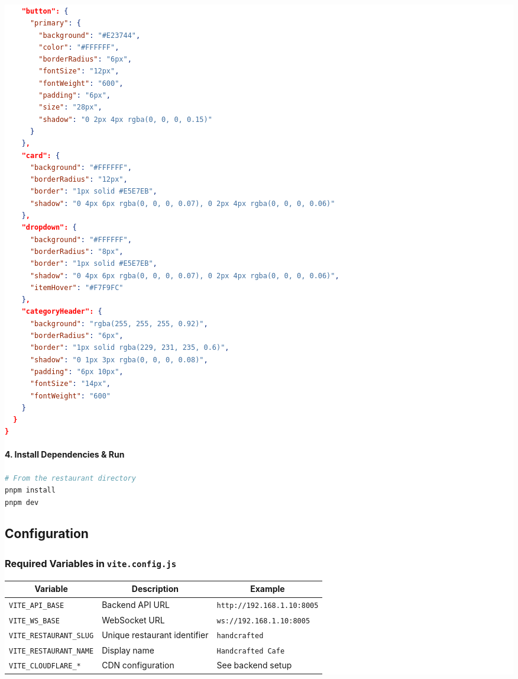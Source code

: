 ```json
    "button": {
      "primary": {
        "background": "#E23744",
        "color": "#FFFFFF",
        "borderRadius": "6px",
        "fontSize": "12px",
        "fontWeight": "600",
        "padding": "6px",
        "size": "28px",
        "shadow": "0 2px 4px rgba(0, 0, 0, 0.15)"
      }
    },
    "card": {
      "background": "#FFFFFF",
      "borderRadius": "12px",
      "border": "1px solid #E5E7EB",
      "shadow": "0 4px 6px rgba(0, 0, 0, 0.07), 0 2px 4px rgba(0, 0, 0, 0.06)"
    },
    "dropdown": {
      "background": "#FFFFFF",
      "borderRadius": "8px",
      "border": "1px solid #E5E7EB",
      "shadow": "0 4px 6px rgba(0, 0, 0, 0.07), 0 2px 4px rgba(0, 0, 0, 0.06)",
      "itemHover": "#F7F9FC"
    },
    "categoryHeader": {
      "background": "rgba(255, 255, 255, 0.92)",
      "borderRadius": "6px",
      "border": "1px solid rgba(229, 231, 235, 0.6)",
      "shadow": "0 1px 3px rgba(0, 0, 0, 0.08)",
      "padding": "6px 10px",
      "fontSize": "14px",
      "fontWeight": "600"
    }
  }
}
```

#### 4. Install Dependencies & Run

```bash
# From the restaurant directory
pnpm install
pnpm dev
```

## Configuration

### Required Variables in `vite.config.js`

| Variable | Description | Example |
|----------|-------------|---------|
| `VITE_API_BASE` | Backend API URL | `http://192.168.1.10:8005` |
| `VITE_WS_BASE` | WebSocket URL | `ws://192.168.1.10:8005` |
| `VITE_RESTAURANT_SLUG` | Unique restaurant identifier | `handcrafted` |
| `VITE_RESTAURANT_NAME` | Display name | `Handcrafted Cafe` |
| `VITE_CLOUDFLARE_*` | CDN configuration | See backend setup |
